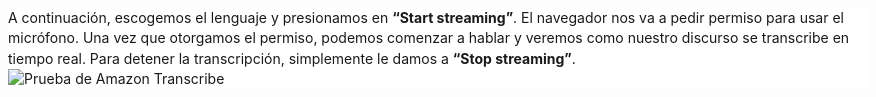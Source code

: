 A continuación, escogemos el lenguaje y presionamos en **“Start streaming”**. El navegador nos va a pedir permiso para usar el micrófono. Una vez que otorgamos el permiso, podemos comenzar a hablar y veremos como nuestro discurso se transcribe en tiempo real. Para detener la transcripción, simplemente le damos a **“Stop streaming”**.  
![Prueba de Amazon Transcribe](https://static.platzi.com/media/articlases/Images/2022-06-07%20%281%29.png)

